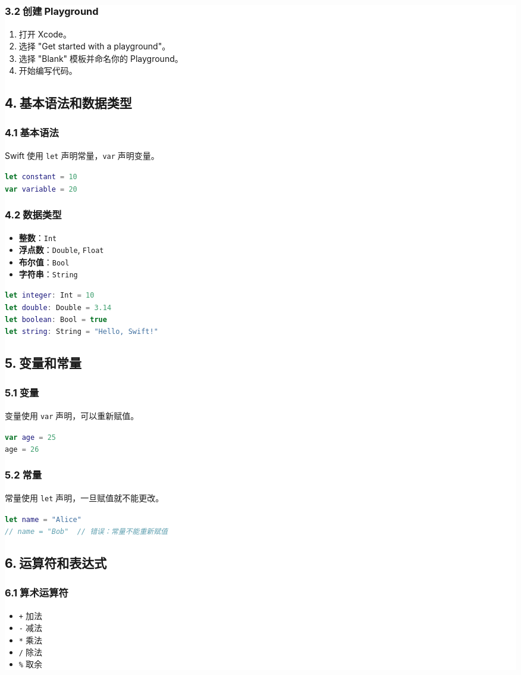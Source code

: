 ### 3.2 创建 Playground
1. 打开 Xcode。
2. 选择 "Get started with a playground"。
3. 选择 "Blank" 模板并命名你的 Playground。
4. 开始编写代码。

## 4. 基本语法和数据类型

### 4.1 基本语法
Swift 使用 `let` 声明常量，`var` 声明变量。

```swift
let constant = 10
var variable = 20
```

### 4.2 数据类型
- **整数**：`Int`
- **浮点数**：`Double`, `Float`
- **布尔值**：`Bool`
- **字符串**：`String`

```swift
let integer: Int = 10
let double: Double = 3.14
let boolean: Bool = true
let string: String = "Hello, Swift!"
```

## 5. 变量和常量

### 5.1 变量
变量使用 `var` 声明，可以重新赋值。

```swift
var age = 25
age = 26
```

### 5.2 常量
常量使用 `let` 声明，一旦赋值就不能更改。

```swift
let name = "Alice"
// name = "Bob"  // 错误：常量不能重新赋值
```

## 6. 运算符和表达式

### 6.1 算术运算符
- `+` 加法
- `-` 减法
- `*` 乘法
- `/` 除法
- `%` 取余
